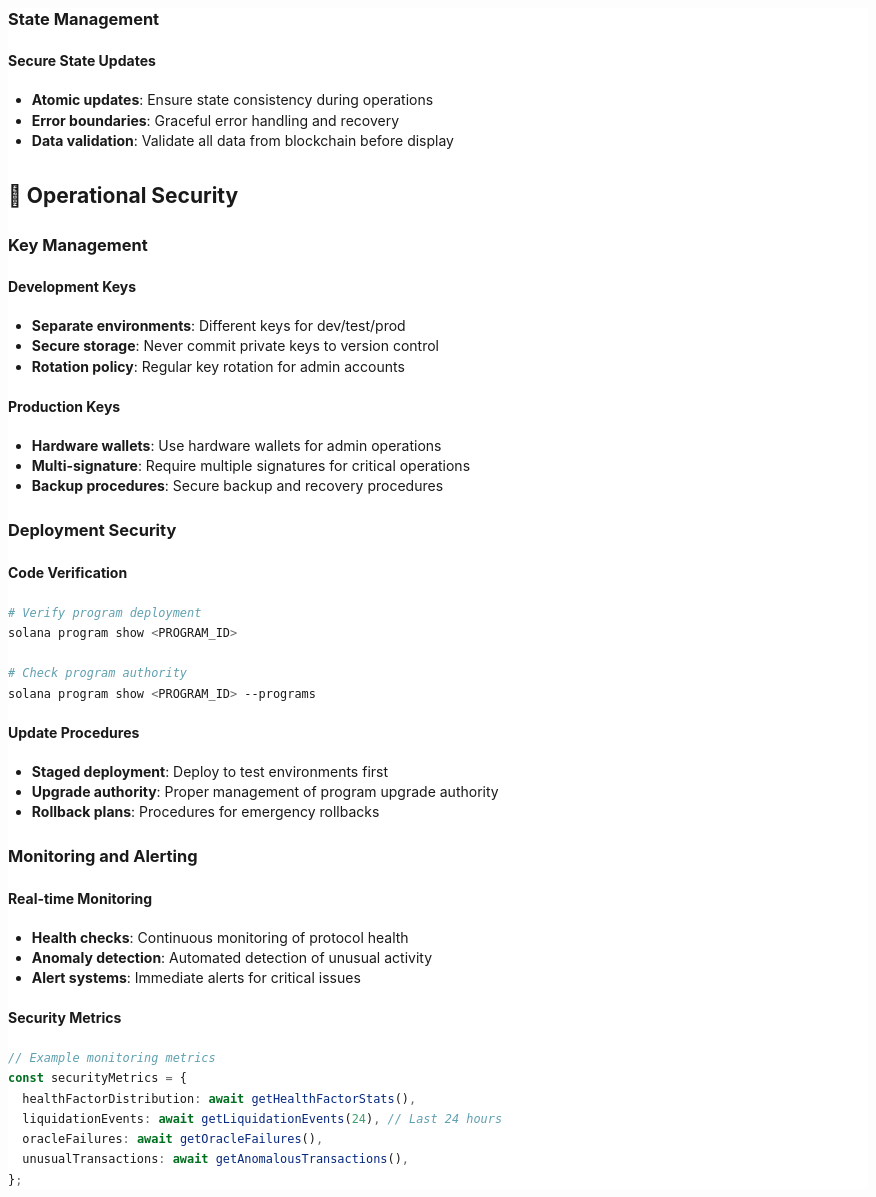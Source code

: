 ### State Management

#### Secure State Updates
- **Atomic updates**: Ensure state consistency during operations
- **Error boundaries**: Graceful error handling and recovery
- **Data validation**: Validate all data from blockchain before display

## 🔐 Operational Security

### Key Management

#### Development Keys
- **Separate environments**: Different keys for dev/test/prod
- **Secure storage**: Never commit private keys to version control
- **Rotation policy**: Regular key rotation for admin accounts

#### Production Keys
- **Hardware wallets**: Use hardware wallets for admin operations
- **Multi-signature**: Require multiple signatures for critical operations
- **Backup procedures**: Secure backup and recovery procedures

### Deployment Security

#### Code Verification
```bash
# Verify program deployment
solana program show <PROGRAM_ID>

# Check program authority
solana program show <PROGRAM_ID> --programs
```

#### Update Procedures
- **Staged deployment**: Deploy to test environments first
- **Upgrade authority**: Proper management of program upgrade authority
- **Rollback plans**: Procedures for emergency rollbacks

### Monitoring and Alerting

#### Real-time Monitoring
- **Health checks**: Continuous monitoring of protocol health
- **Anomaly detection**: Automated detection of unusual activity
- **Alert systems**: Immediate alerts for critical issues

#### Security Metrics
```typescript
// Example monitoring metrics
const securityMetrics = {
  healthFactorDistribution: await getHealthFactorStats(),
  liquidationEvents: await getLiquidationEvents(24), // Last 24 hours
  oracleFailures: await getOracleFailures(),
  unusualTransactions: await getAnomalousTransactions(),
};
```
